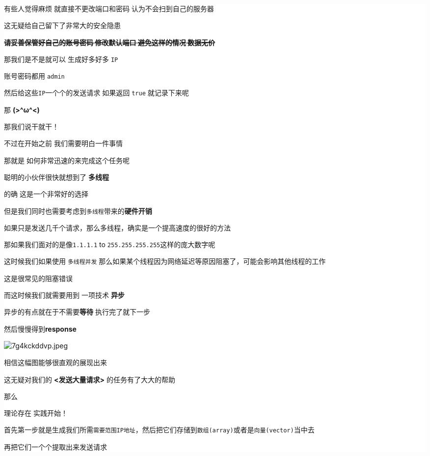 有些人觉得麻烦 就直接不更改端口和密码 认为不会扫到自己的服务器

这无疑给自己留下了非常大的安全隐患

~~**请妥善保管好自己的账号密码 修改默认端口 避免这样的情况 数据无价**~~



那我们是不是就可以 生成好多好多 `IP`

账号密码都用 `admin`

然后给这些`IP`一个个的发送请求 如果返回 `true` 就记录下来呢

那 **(>^ω^<)** 



那我们说干就干！

不过在开始之前 我们需要明白一件事情

那就是 如何非常迅速的来完成这个任务呢



聪明的小伙伴很快就想到了 **多线程**

的确 这是一个非常好的选择 

但是我们同时也需要考虑到`多线程`带来的**硬件开销**

如果只是发送几千个请求，那么多线程，确实是一个提高速度的很好的方法

那如果我们面对的是像`1.1.1.1` to `255.255.255.255`这样的庞大数字呢

这时候我们如果使用 `多线程并发` 那么如果某个线程因为网络延迟等原因阻塞了，可能会影响其他线程的工作

这是很常见的阻塞错误

而这时候我们就需要用到 一项技术 **异步**

异步的有点就在于不需要**等待** 执行完了就下一步

然后慢慢得到**response**



![7g4kckddvp.jpeg](https://image.derrity-geek.org/i/2024/09/07/66dbff6487b71.jpeg)



相信这幅图能够很直观的展现出来

这无疑对我们的 **<发送大量请求>** 的任务有了大大的帮助



那么

理论存在 实践开始！



首先第一步就是生成我们所需`需要范围IP地址`，然后把它们存储到`数组(array)`或者是`向量(vector)`当中去

再把它们一个个提取出来发送请求

